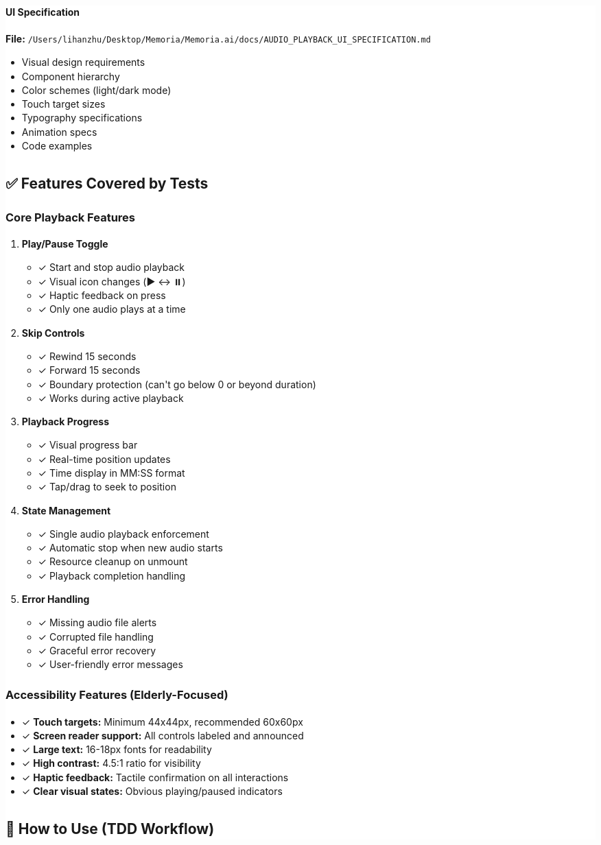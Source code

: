 #### **UI Specification**
**File:** `/Users/lihanzhu/Desktop/Memoria/Memoria.ai/docs/AUDIO_PLAYBACK_UI_SPECIFICATION.md`
- Visual design requirements
- Component hierarchy
- Color schemes (light/dark mode)
- Touch target sizes
- Typography specifications
- Animation specs
- Code examples

## ✅ Features Covered by Tests

### Core Playback Features
1. **Play/Pause Toggle**
   - ✓ Start and stop audio playback
   - ✓ Visual icon changes (▶️ ↔️ ⏸️)
   - ✓ Haptic feedback on press
   - ✓ Only one audio plays at a time

2. **Skip Controls**
   - ✓ Rewind 15 seconds
   - ✓ Forward 15 seconds
   - ✓ Boundary protection (can't go below 0 or beyond duration)
   - ✓ Works during active playback

3. **Playback Progress**
   - ✓ Visual progress bar
   - ✓ Real-time position updates
   - ✓ Time display in MM:SS format
   - ✓ Tap/drag to seek to position

4. **State Management**
   - ✓ Single audio playback enforcement
   - ✓ Automatic stop when new audio starts
   - ✓ Resource cleanup on unmount
   - ✓ Playback completion handling

5. **Error Handling**
   - ✓ Missing audio file alerts
   - ✓ Corrupted file handling
   - ✓ Graceful error recovery
   - ✓ User-friendly error messages

### Accessibility Features (Elderly-Focused)
- ✓ **Touch targets:** Minimum 44x44px, recommended 60x60px
- ✓ **Screen reader support:** All controls labeled and announced
- ✓ **Large text:** 16-18px fonts for readability
- ✓ **High contrast:** 4.5:1 ratio for visibility
- ✓ **Haptic feedback:** Tactile confirmation on all interactions
- ✓ **Clear visual states:** Obvious playing/paused indicators

## 🚀 How to Use (TDD Workflow)
